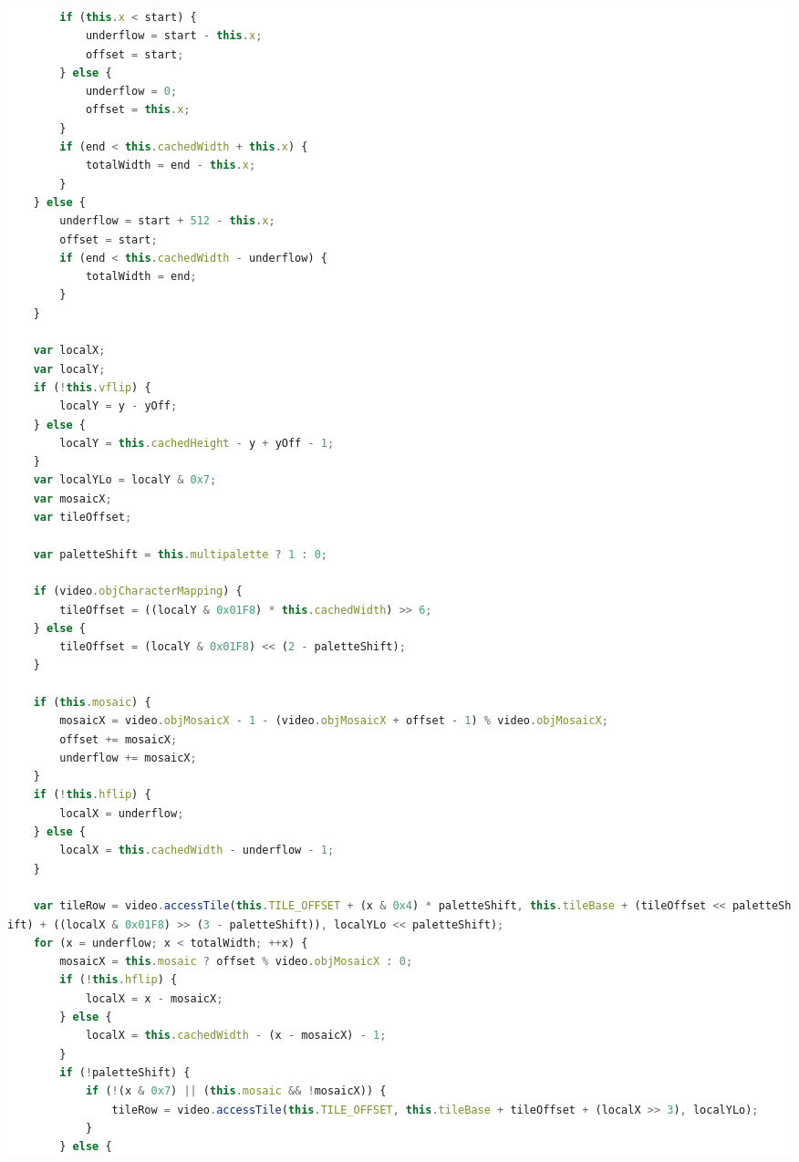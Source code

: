 ```js
		if (this.x < start) {
			underflow = start - this.x;
			offset = start;
		} else {
			underflow = 0;
			offset = this.x;
		}
		if (end < this.cachedWidth + this.x) {
			totalWidth = end - this.x;
		}
	} else {
		underflow = start + 512 - this.x;
		offset = start;
		if (end < this.cachedWidth - underflow) {
			totalWidth = end;
		}
	}
	
	var localX;
	var localY;
	if (!this.vflip) {
		localY = y - yOff;
	} else {
		localY = this.cachedHeight - y + yOff - 1;
	}
	var localYLo = localY & 0x7;
	var mosaicX;
	var tileOffset;

	var paletteShift = this.multipalette ? 1 : 0;

	if (video.objCharacterMapping) {
		tileOffset = ((localY & 0x01F8) * this.cachedWidth) >> 6;
	} else {
		tileOffset = (localY & 0x01F8) << (2 - paletteShift);
	}

	if (this.mosaic) {
		mosaicX = video.objMosaicX - 1 - (video.objMosaicX + offset - 1) % video.objMosaicX;
		offset += mosaicX;
		underflow += mosaicX;
	}
	if (!this.hflip) {
		localX = underflow;
	} else {
		localX = this.cachedWidth - underflow - 1;
	}

	var tileRow = video.accessTile(this.TILE_OFFSET + (x & 0x4) * paletteShift, this.tileBase + (tileOffset << paletteShift) + ((localX & 0x01F8) >> (3 - paletteShift)), localYLo << paletteShift);
	for (x = underflow; x < totalWidth; ++x) {
		mosaicX = this.mosaic ? offset % video.objMosaicX : 0;
		if (!this.hflip) {
			localX = x - mosaicX;
		} else {
			localX = this.cachedWidth - (x - mosaicX) - 1;
		}
		if (!paletteShift) {
			if (!(x & 0x7) || (this.mosaic && !mosaicX)) {
				tileRow = video.accessTile(this.TILE_OFFSET, this.tileBase + tileOffset + (localX >> 3), localYLo);
			}
		} else {
```